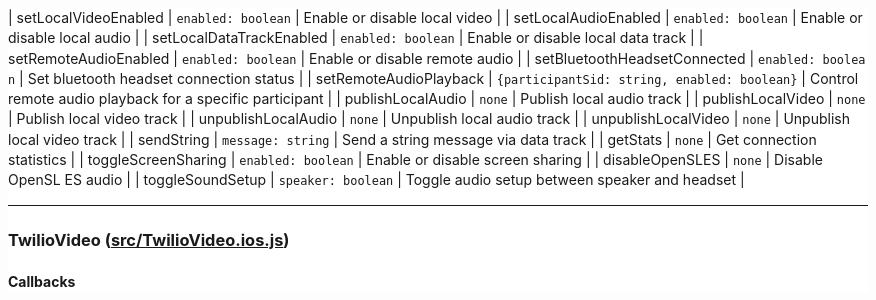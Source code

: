 | setLocalVideoEnabled         | `enabled: boolean`                                                                                                                                                                                                                                                                                     | Enable or disable local video                            |
| setLocalAudioEnabled         | `enabled: boolean`                                                                                                                                                                                                                                                                                     | Enable or disable local audio                            |
| setLocalDataTrackEnabled     | `enabled: boolean`                                                                                                                                                                                                                                                                                     | Enable or disable local data track                        |
| setRemoteAudioEnabled        | `enabled: boolean`                                                                                                                                                                                                                                                                                     | Enable or disable remote audio                           |
| setBluetoothHeadsetConnected | `enabled: boolean`                                                                                                                                                                                                                                                                                     | Set bluetooth headset connection status                  |
| setRemoteAudioPlayback       | `{participantSid: string, enabled: boolean}`                                                                                                                                                                                                                                                           | Control remote audio playback for a specific participant |
| publishLocalAudio            | `none`                                                                                                                                                                                                                                                                                                 | Publish local audio track                                |
| publishLocalVideo            | `none`                                                                                                                                                                                                                                                                                                 | Publish local video track                                |
| unpublishLocalAudio          | `none`                                                                                                                                                                                                                                                                                                 | Unpublish local audio track                              |
| unpublishLocalVideo          | `none`                                                                                                                                                                                                                                                                                                 | Unpublish local video track                              |
| sendString                   | `message: string`                                                                                                                                                                                                                                                                                      | Send a string message via data track                     |
| getStats                     | `none`                                                                                                                                                                                                                                                                                                 | Get connection statistics                                |
| toggleScreenSharing          | `enabled: boolean`                                                                                                                                                                                                                                                                                     | Enable or disable screen sharing                         |
| disableOpenSLES              | `none`                                                                                                                                                                                                                                                                                                 | Disable OpenSL ES audio                                  |
| toggleSoundSetup             | `speaker: boolean`                                                                                                                                                                                                                                                                                     | Toggle audio setup between speaker and headset           |

---

### TwilioVideo ([src/TwilioVideo.ios.js](../src/TwilioVideo.ios.js))

#### Callbacks
